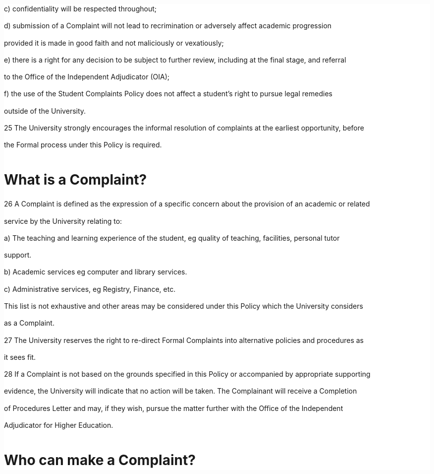 c) confidentiality will be respected throughout;

d) submission of a Complaint will not lead to recrimination or adversely affect academic progression

provided it is made in good faith and not maliciously or vexatiously;

e) there is a right for any decision to be subject to further review, including at the final stage, and referral

to the Office of the Independent Adjudicator (OIA);

f) the use of the Student Complaints Policy does not affect a student’s right to pursue legal remedies

outside of the University.

25 The University strongly encourages the informal resolution of complaints at the earliest opportunity, before

the Formal process under this Policy is required.

# **What is a Complaint?**

26 A Complaint is defined as the expression of a specific concern about the provision of an academic or related

service by the University relating to:

a) The teaching and learning experience of the student, eg quality of teaching, facilities, personal tutor

support.

b) Academic services eg computer and library services.

c) Administrative services, eg Registry, Finance, etc.

This list is not exhaustive and other areas may be considered under this Policy which the University considers

as a Complaint.

27 The University reserves the right to re-direct Formal Complaints into alternative policies and procedures as

it sees fit.

28 If a Complaint is not based on the grounds specified in this Policy or accompanied by appropriate supporting

evidence, the University will indicate that no action will be taken. The Complainant will receive a Completion

of Procedures Letter and may, if they wish, pursue the matter further with the Office of the Independent

Adjudicator for Higher Education.

# **Who can make a Complaint?**
